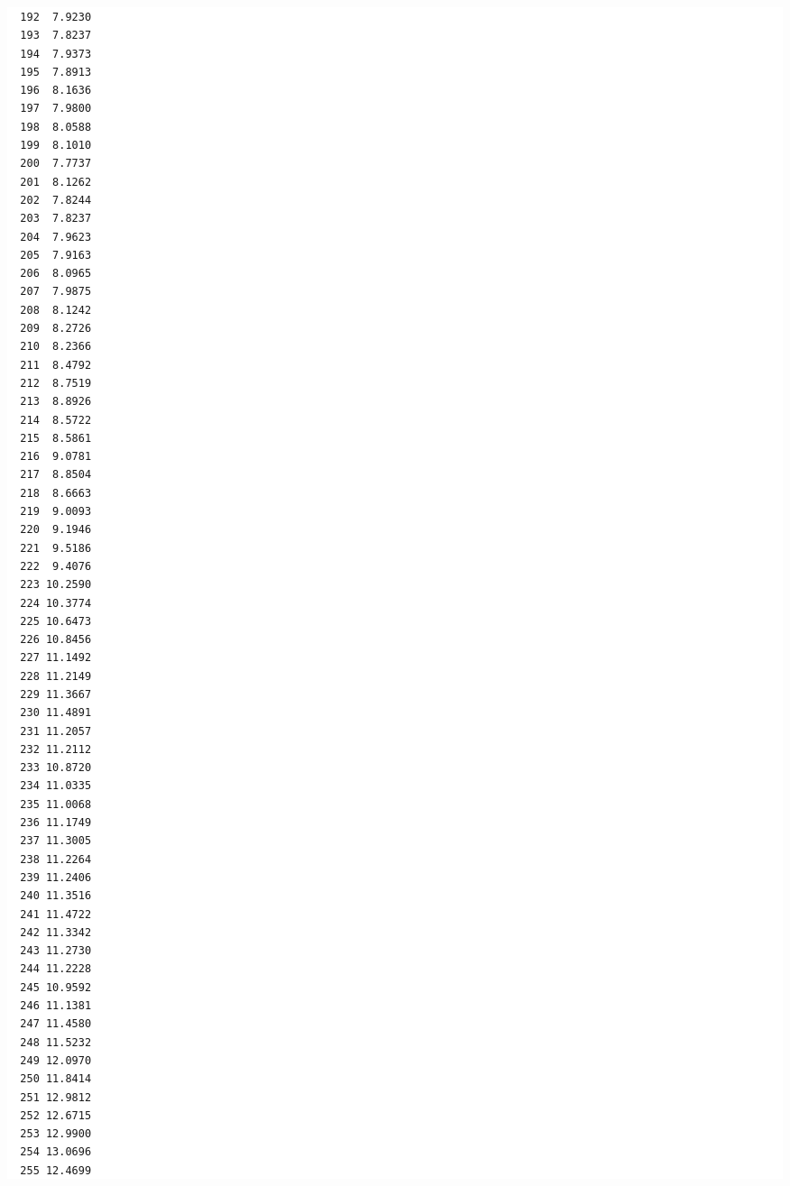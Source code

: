       192  7.9230
      193  7.8237
      194  7.9373
      195  7.8913
      196  8.1636
      197  7.9800
      198  8.0588
      199  8.1010
      200  7.7737
      201  8.1262
      202  7.8244
      203  7.8237
      204  7.9623
      205  7.9163
      206  8.0965
      207  7.9875
      208  8.1242
      209  8.2726
      210  8.2366
      211  8.4792
      212  8.7519
      213  8.8926
      214  8.5722
      215  8.5861
      216  9.0781
      217  8.8504
      218  8.6663
      219  9.0093
      220  9.1946
      221  9.5186
      222  9.4076
      223 10.2590
      224 10.3774
      225 10.6473
      226 10.8456
      227 11.1492
      228 11.2149
      229 11.3667
      230 11.4891
      231 11.2057
      232 11.2112
      233 10.8720
      234 11.0335
      235 11.0068
      236 11.1749
      237 11.3005
      238 11.2264
      239 11.2406
      240 11.3516
      241 11.4722
      242 11.3342
      243 11.2730
      244 11.2228
      245 10.9592
      246 11.1381
      247 11.4580
      248 11.5232
      249 12.0970
      250 11.8414
      251 12.9812
      252 12.6715
      253 12.9900
      254 13.0696
      255 12.4699
